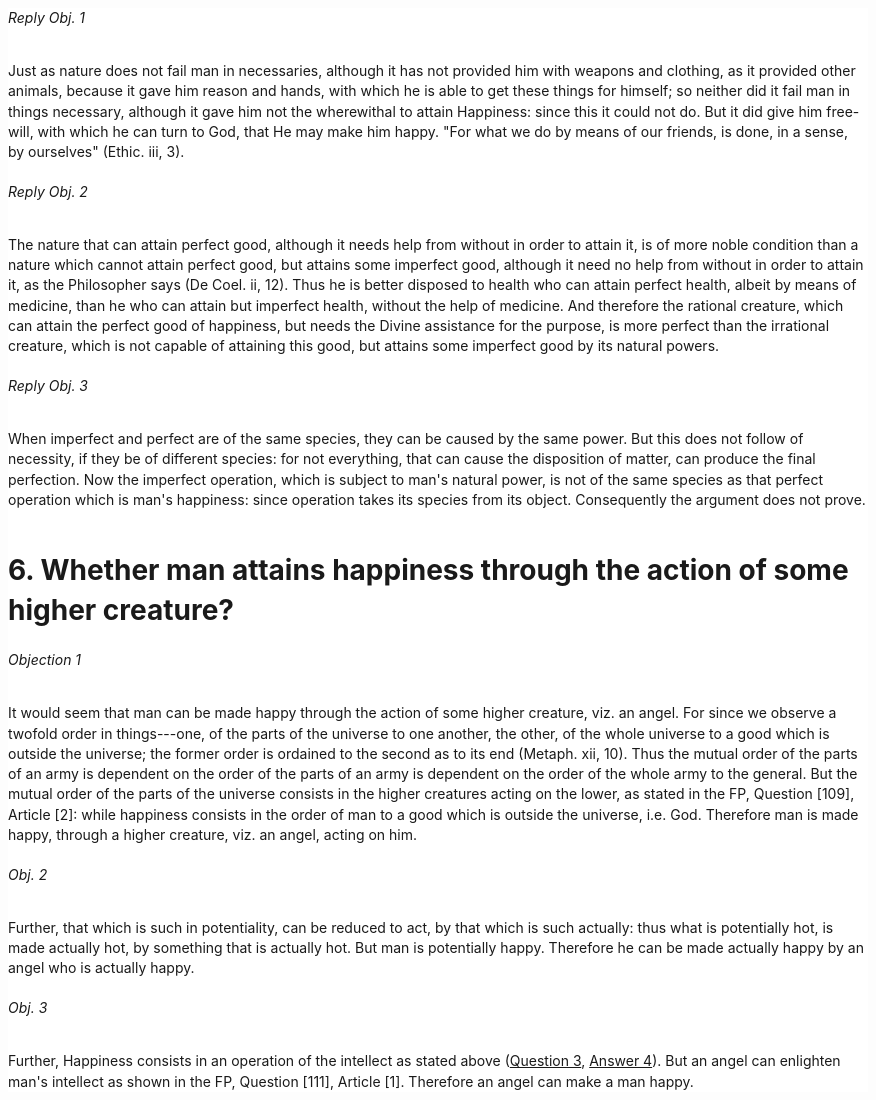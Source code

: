 ###### Reply Obj. 1
Just as nature does not fail man in necessaries, although it has not provided him with weapons and clothing, as it provided other animals, because it gave him reason and hands, with which he is able to get these things for himself; so neither did it fail man in things necessary, although it gave him not the wherewithal to attain Happiness: since this it could not do. But it did give him free-will, with which he can turn to God, that He may make him happy. "For what we do by means of our friends, is done, in a sense, by ourselves" (Ethic. iii, 3).  

###### Reply Obj. 2
The nature that can attain perfect good, although it needs help from without in order to attain it, is of more noble condition than a nature which cannot attain perfect good, but attains some imperfect good, although it need no help from without in order to attain it, as the Philosopher says (De Coel. ii, 12). Thus he is better disposed to health who can attain perfect health, albeit by means of medicine, than he who can attain but imperfect health, without the help of medicine. And therefore the rational creature, which can attain the perfect good of happiness, but needs the Divine assistance for the purpose, is more perfect than the irrational creature, which is not capable of attaining this good, but attains some imperfect good by its natural powers.  

###### Reply Obj. 3
When imperfect and perfect are of the same species, they can be caused by the same power. But this does not follow of necessity, if they be of different species: for not everything, that can cause the disposition of matter, can produce the final perfection. Now the imperfect operation, which is subject to man's natural power, is not of the same species as that perfect operation which is man's happiness: since operation takes its species from its object. Consequently the argument does not prove.  




# 6. Whether man attains happiness through the action of some higher creature? 

###### Objection 1
It would seem that man can be made happy through the action of some higher creature, viz. an angel. For since we observe a twofold order in things---one, of the parts of the universe to one another, the other, of the whole universe to a good which is outside the universe; the former order is ordained to the second as to its end (Metaph. xii, 10). Thus the mutual order of the parts of an army is dependent on the order of the parts of an army is dependent on the order of the whole army to the general. But the mutual order of the parts of the universe consists in the higher creatures acting on the lower, as stated in the FP, Question \[109\], Article \[2\]: while happiness consists in the order of man to a good which is outside the universe, i.e. God. Therefore man is made happy, through a higher creature, viz. an angel, acting on him.  

###### Obj. 2
Further, that which is such in potentiality, can be reduced to act, by that which is such actually: thus what is potentially hot, is made actually hot, by something that is actually hot. But man is potentially happy. Therefore he can be made actually happy by an angel who is actually happy.  

###### Obj. 3
Further, Happiness consists in an operation of the intellect as stated above ([Question 3](03.%20What%20Is%20Happiness.md), [Answer 4](03.%20What%20Is%20Happiness.md#4.%20Whether,%20if%20happiness%20is%20in%20the%20intellective%20part,%20it%20is%20an%20operation%20of%20the%20intellect%20or%20of%20the%20will?%20)). But an angel can enlighten man's intellect as shown in the FP, Question \[111\], Article \[1\]. Therefore an angel can make a man happy.  
